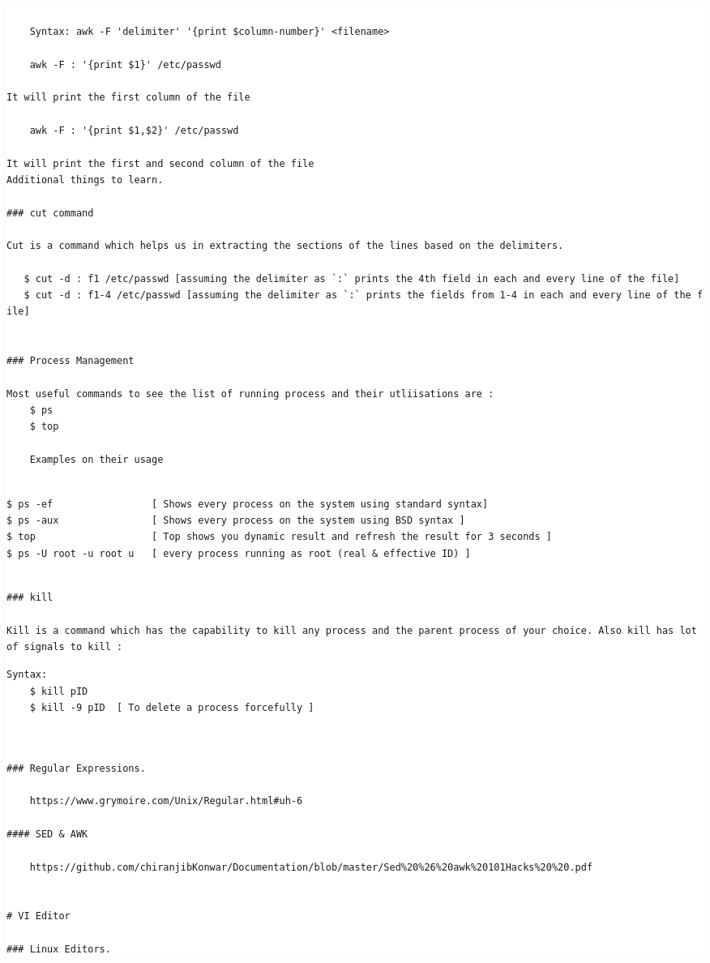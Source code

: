 ```

    Syntax: awk -F 'delimiter' '{print $column-number}' <filename>

    awk -F : '{print $1}' /etc/passwd

It will print the first column of the file

    awk -F : '{print $1,$2}' /etc/passwd

It will print the first and second column of the file
Additional things to learn.

### cut command 

Cut is a command which helps us in extracting the sections of the lines based on the delimiters.

   $ cut -d : f1 /etc/passwd [assuming the delimiter as `:` prints the 4th field in each and every line of the file]
   $ cut -d : f1-4 /etc/passwd [assuming the delimiter as `:` prints the fields from 1-4 in each and every line of the file]


### Process Management 

Most useful commands to see the list of running process and their utliisations are :
    $ ps 
    $ top 

    Examples on their usage
 
```
    $ ps -ef                 [ Shows every process on the system using standard syntax]
    $ ps -aux                [ Shows every process on the system using BSD syntax ]
    $ top                    [ Top shows you dynamic result and refresh the result for 3 seconds ]
    $ ps -U root -u root u   [ every process running as root (real & effective ID) ]
    
```

### kill   

Kill is a command which has the capability to kill any process and the parent process of your choice. Also kill has lot of signals to kill :

```
    Syntax: 
        $ kill pID 
        $ kill -9 pID  [ To delete a process forcefully ]
```


### Regular Expressions.

    https://www.grymoire.com/Unix/Regular.html#uh-6

#### SED & AWK

    https://github.com/chiranjibKonwar/Documentation/blob/master/Sed%20%26%20awk%20101Hacks%20%20.pdf


# VI Editor

### Linux Editors.

```